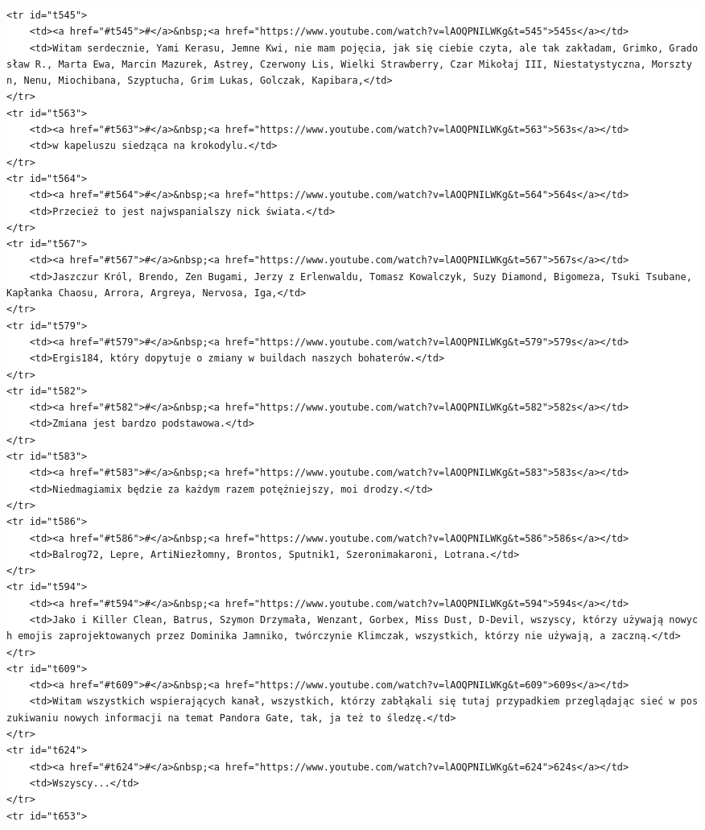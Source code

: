     <tr id="t545">
        <td><a href="#t545">#</a>&nbsp;<a href="https://www.youtube.com/watch?v=lAOQPNILWKg&t=545">545s</a></td>
        <td>Witam serdecznie, Yami Kerasu, Jemne Kwi, nie mam pojęcia, jak się ciebie czyta, ale tak zakładam, Grimko, Gradosław R., Marta Ewa, Marcin Mazurek, Astrey, Czerwony Lis, Wielki Strawberry, Czar Mikołaj III, Niestatystyczna, Morsztyn, Nenu, Miochibana, Szyptucha, Grim Lukas, Golczak, Kapibara,</td>
    </tr>
    <tr id="t563">
        <td><a href="#t563">#</a>&nbsp;<a href="https://www.youtube.com/watch?v=lAOQPNILWKg&t=563">563s</a></td>
        <td>w kapeluszu siedząca na krokodylu.</td>
    </tr>
    <tr id="t564">
        <td><a href="#t564">#</a>&nbsp;<a href="https://www.youtube.com/watch?v=lAOQPNILWKg&t=564">564s</a></td>
        <td>Przecież to jest najwspanialszy nick świata.</td>
    </tr>
    <tr id="t567">
        <td><a href="#t567">#</a>&nbsp;<a href="https://www.youtube.com/watch?v=lAOQPNILWKg&t=567">567s</a></td>
        <td>Jaszczur Król, Brendo, Zen Bugami, Jerzy z Erlenwaldu, Tomasz Kowalczyk, Suzy Diamond, Bigomeza, Tsuki Tsubane, Kapłanka Chaosu, Arrora, Argreya, Nervosa, Iga,</td>
    </tr>
    <tr id="t579">
        <td><a href="#t579">#</a>&nbsp;<a href="https://www.youtube.com/watch?v=lAOQPNILWKg&t=579">579s</a></td>
        <td>Ergis184, który dopytuje o zmiany w buildach naszych bohaterów.</td>
    </tr>
    <tr id="t582">
        <td><a href="#t582">#</a>&nbsp;<a href="https://www.youtube.com/watch?v=lAOQPNILWKg&t=582">582s</a></td>
        <td>Zmiana jest bardzo podstawowa.</td>
    </tr>
    <tr id="t583">
        <td><a href="#t583">#</a>&nbsp;<a href="https://www.youtube.com/watch?v=lAOQPNILWKg&t=583">583s</a></td>
        <td>Niedmagiamix będzie za każdym razem potężniejszy, moi drodzy.</td>
    </tr>
    <tr id="t586">
        <td><a href="#t586">#</a>&nbsp;<a href="https://www.youtube.com/watch?v=lAOQPNILWKg&t=586">586s</a></td>
        <td>Balrog72, Lepre, ArtiNiezłomny, Brontos, Sputnik1, Szeronimakaroni, Lotrana.</td>
    </tr>
    <tr id="t594">
        <td><a href="#t594">#</a>&nbsp;<a href="https://www.youtube.com/watch?v=lAOQPNILWKg&t=594">594s</a></td>
        <td>Jako i Killer Clean, Batrus, Szymon Drzymała, Wenzant, Gorbex, Miss Dust, D-Devil, wszyscy, którzy używają nowych emojis zaprojektowanych przez Dominika Jamniko, twórczynie Klimczak, wszystkich, którzy nie używają, a zaczną.</td>
    </tr>
    <tr id="t609">
        <td><a href="#t609">#</a>&nbsp;<a href="https://www.youtube.com/watch?v=lAOQPNILWKg&t=609">609s</a></td>
        <td>Witam wszystkich wspierających kanał, wszystkich, którzy zabłąkali się tutaj przypadkiem przeglądając sieć w poszukiwaniu nowych informacji na temat Pandora Gate, tak, ja też to śledzę.</td>
    </tr>
    <tr id="t624">
        <td><a href="#t624">#</a>&nbsp;<a href="https://www.youtube.com/watch?v=lAOQPNILWKg&t=624">624s</a></td>
        <td>Wszyscy...</td>
    </tr>
    <tr id="t653">